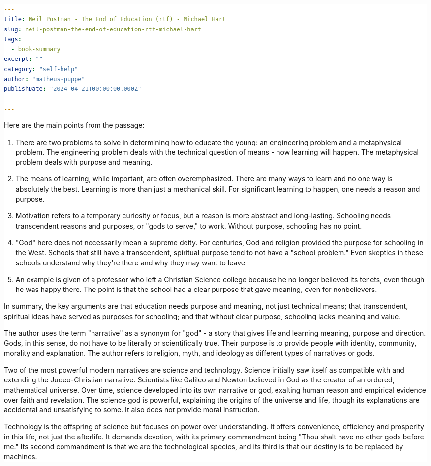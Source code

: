 ```yaml
---
title: Neil Postman - The End of Education (rtf) - Michael Hart
slug: neil-postman-the-end-of-education-rtf-michael-hart
tags: 
  - book-summary
excerpt: ""
category: "self-help"
author: "matheus-puppe"
publishDate: "2024-04-21T00:00:00.000Z"

---
```



 Here are the main points from the passage:

1) There are two problems to solve in determining how to educate the young: an engineering problem and a metaphysical problem. The engineering problem deals with the technical question of means - how learning will happen. The metaphysical problem deals with purpose and meaning. 

2) The means of learning, while important, are often overemphasized. There are many ways to learn and no one way is absolutely the best. Learning is more than just a mechanical skill. For significant learning to happen, one needs a reason and purpose.

3) Motivation refers to a temporary curiosity or focus, but a reason is more abstract and long-lasting. Schooling needs transcendent reasons and purposes, or "gods to serve," to work. Without purpose, schooling has no point. 

4) "God" here does not necessarily mean a supreme deity. For centuries, God and religion provided the purpose for schooling in the West. Schools that still have a transcendent, spiritual purpose tend to not have a "school problem." Even skeptics in these schools understand why they're there and why they may want to leave.

5) An example is given of a professor who left a Christian Science college because he no longer believed its tenets, even though he was happy there. The point is that the school had a clear purpose that gave meaning, even for nonbelievers.

In summary, the key arguments are that education needs purpose and meaning, not just technical means; that transcendent, spiritual ideas have served as purposes for schooling; and that without clear purpose, schooling lacks meaning and value.

 

The author uses the term "narrative" as a synonym for "god" - a story that gives life and learning meaning, purpose and direction. Gods, in this sense, do not have to be literally or scientifically true. Their purpose is to provide people with identity, community, morality and explanation. The author refers to religion, myth, and ideology as different types of narratives or gods. 

Two of the most powerful modern narratives are science and technology. Science initially saw itself as compatible with and extending the Judeo-Christian narrative. Scientists like Galileo and Newton believed in God as the creator of an ordered, mathematical universe. Over time, science developed into its own narrative or god, exalting human reason and empirical evidence over faith and revelation. The science god is powerful, explaining the origins of the universe and life, though its explanations are accidental and unsatisfying to some. It also does not provide moral instruction. 

Technology is the offspring of science but focuses on power over understanding. It offers convenience, efficiency and prosperity in this life, not just the afterlife. It demands devotion, with its primary commandment being "Thou shalt have no other gods before me." Its second commandment is that we are the technological species, and its third is that our destiny is to be replaced by machines.
